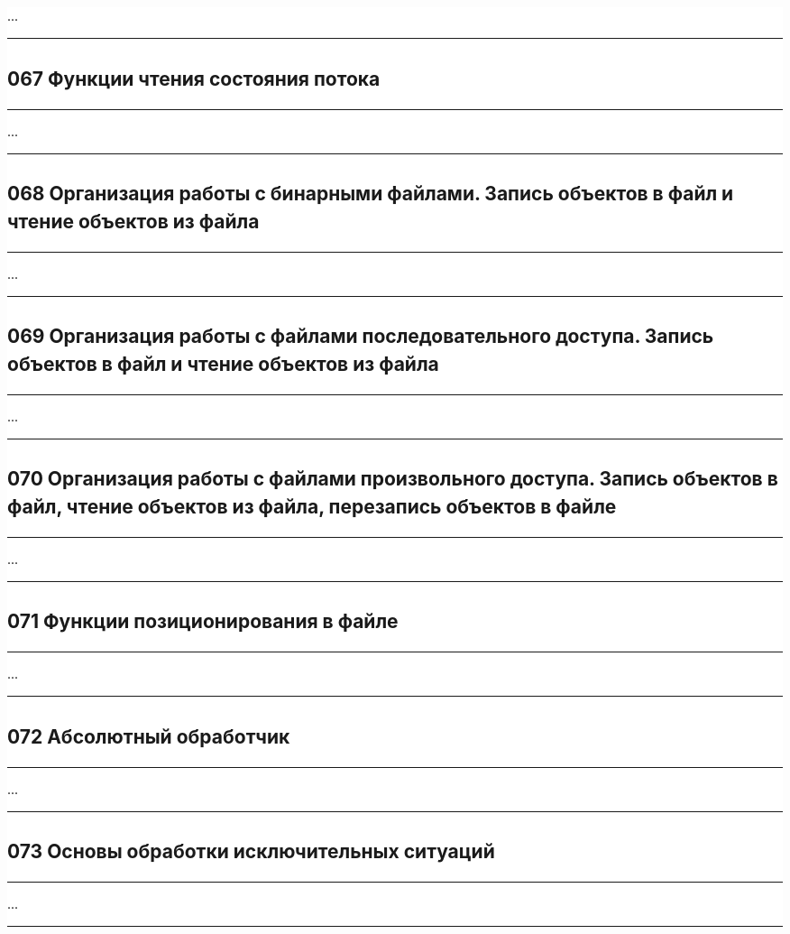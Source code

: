 ...

---
## 067 Функции чтения состояния потока
---

...

---
## 068 Организация работы с бинарными файлами. Запись объектов в файл и чтение объектов из файла
---

...

---
## 069 Организация работы с файлами последовательного доступа. Запись объектов в файл и чтение объектов из файла
---

...

---
## 070 Организация работы с файлами произвольного доступа. Запись объектов в файл, чтение объектов из файла, перезапись объектов в файле
---

...

---
## 071 Функции позиционирования в файле
---

...

---
## 072 Абсолютный обработчик
---

...

---
## 073 Основы обработки исключительных ситуаций
---

...

---